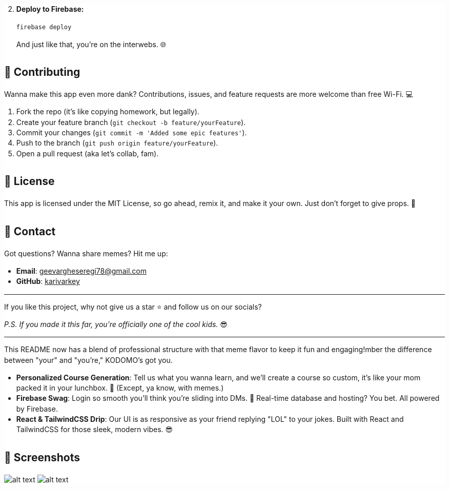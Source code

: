 2. **Deploy to Firebase:**

   ```bash
   firebase deploy
   ```

   And just like that, you’re on the interwebs. 🌐

## 👾 Contributing

Wanna make this app even more dank? Contributions, issues, and feature requests are more welcome than free Wi-Fi. 💻

1. Fork the repo (it’s like copying homework, but legally).
2. Create your feature branch (`git checkout -b feature/yourFeature`).
3. Commit your changes (`git commit -m 'Added some epic features'`).
4. Push to the branch (`git push origin feature/yourFeature`).
5. Open a pull request (aka let’s collab, fam).

## 📝 License

This app is licensed under the MIT License, so go ahead, remix it, and make it your own. Just don’t forget to give props. 🙌

## 💬 Contact

Got questions? Wanna share memes? Hit me up:

- **Email**: geevargheseregi78@gmail.com
- **GitHub**: [karivarkey](https://github.com/karivarkey)

---

If you like this project, why not give us a star ⭐ and follow us on our socials?

_P.S. If you made it this far, you’re officially one of the cool kids._ 😎

---

This README now has a blend of professional structure with that meme flavor to keep it fun and engaging!mber the difference between "your" and "you’re," KODOMO’s got you.

- **Personalized Course Generation**: Tell us what you wanna learn, and we’ll create a course so custom, it’s like your mom packed it in your lunchbox. 🥪 (Except, ya know, with memes.)
- **Firebase Swag**: Login so smooth you’ll think you’re sliding into DMs. 💬 Real-time database and hosting? You bet. All powered by Firebase.
- **React & TailwindCSS Drip**: Our UI is as responsive as your friend replying "LOL" to your jokes. Built with React and TailwindCSS for those sleek, modern vibes. 😎

## 📸 Screenshots

![alt text](./assets/image.png)
![alt text](./assets/img-1.png)
